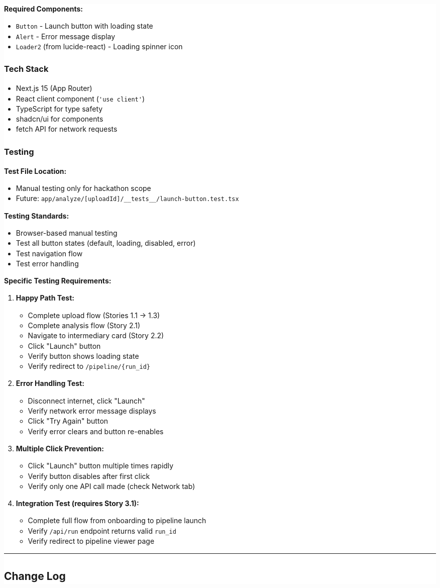 **Required Components:**
- `Button` - Launch button with loading state
- `Alert` - Error message display
- `Loader2` (from lucide-react) - Loading spinner icon

### Tech Stack

- Next.js 15 (App Router)
- React client component (`'use client'`)
- TypeScript for type safety
- shadcn/ui for components
- fetch API for network requests

### Testing

**Test File Location:**
- Manual testing only for hackathon scope
- Future: `app/analyze/[uploadId]/__tests__/launch-button.test.tsx`

**Testing Standards:**
- Browser-based manual testing
- Test all button states (default, loading, disabled, error)
- Test navigation flow
- Test error handling

**Specific Testing Requirements:**

1. **Happy Path Test:**
   - Complete upload flow (Stories 1.1 → 1.3)
   - Complete analysis flow (Story 2.1)
   - Navigate to intermediary card (Story 2.2)
   - Click "Launch" button
   - Verify button shows loading state
   - Verify redirect to `/pipeline/{run_id}`

2. **Error Handling Test:**
   - Disconnect internet, click "Launch"
   - Verify network error message displays
   - Click "Try Again" button
   - Verify error clears and button re-enables

3. **Multiple Click Prevention:**
   - Click "Launch" button multiple times rapidly
   - Verify button disables after first click
   - Verify only one API call made (check Network tab)

4. **Integration Test (requires Story 3.1):**
   - Complete full flow from onboarding to pipeline launch
   - Verify `/api/run` endpoint returns valid `run_id`
   - Verify redirect to pipeline viewer page

---

## Change Log

